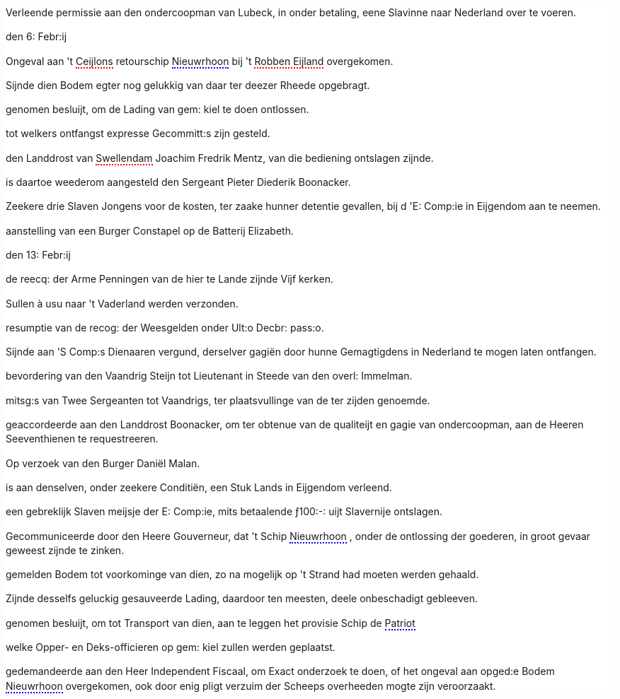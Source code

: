 Verleende permissie aan den ondercoopman van Lubeck, in onder betaling, eene Slavinne naar Nederland over te voeren.

den 6: Febr:ij

Ongeval aan 't <span style="border-bottom: 2px dotted #FF0000;">Ceijlons</span> retourschip <span style="border-bottom: 2px dotted #0000FF;">Nieuwrhoon</span> bij 't <span style="border-bottom: 2px dotted #FF0000;">Robben Eijland</span> overgekomen.

Sijnde dien Bodem egter nog gelukkig van daar ter deezer Rheede opgebragt.

genomen besluijt, om de Lading van gem: kiel te doen ontlossen.

tot welkers ontfangst expresse Gecommitt:s zijn gesteld.

den Landdrost van <span style="border-bottom: 2px dotted #FF0000;">Swellendam</span> Joachim Fredrik Mentz, van die bediening ontslagen zijnde.

is daartoe weederom aangesteld den Sergeant Pieter Diederik Boonacker.

Zeekere drie Slaven Jongens voor de kosten, ter zaake hunner detentie gevallen, bij d 'E: Comp:ie in Eijgendom aan te neemen.

aanstelling van een Burger Constapel op de Batterij Elizabeth.

den 13: Febr:ij

de reecq: der Arme Penningen van de hier te Lande zijnde Vijf kerken.

Sullen à usu naar 't Vaderland werden verzonden.

resumptie van de recog: der Weesgelden onder Ult:o Decbr: pass:o.

Sijnde aan 'S Comp:s Dienaaren vergund, derselver gagiën door hunne Gemagtigdens in Nederland te mogen laten ontfangen.

bevordering van den Vaandrig Steijn tot Lieutenant in Steede van den overl: Immelman.

mitsg:s van Twee Sergeanten tot Vaandrigs, ter plaatsvullinge van de ter zijden genoemde.

geaccordeerde aan den Landdrost Boonacker, om ter obtenue van de qualiteijt en gagie van ondercoopman, aan de Heeren Seeventhienen te requestreeren.

Op verzoek van den Burger Daniël Malan.

is aan denselven, onder zeekere Conditiën, een Stuk Lands in Eijgendom verleend.

een gebreklijk Slaven meijsje der E: Comp:ie, mits betaalende ƒ100:-: uijt Slavernije ontslagen.

Gecommuniceerde door den Heere Gouverneur, dat 't Schip <span style="border-bottom: 2px dotted #0000FF;">Nieuwrhoon</span> , onder de ontlossing der goederen, in groot gevaar geweest zijnde te zinken.

gemelden Bodem tot voorkominge van dien, zo na mogelijk op 't Strand had moeten werden gehaald.

Zijnde desselfs geluckig gesauveerde Lading, daardoor ten meesten, deele onbeschadigt gebleeven.

genomen besluijt, om tot Transport van dien, aan te leggen het provisie Schip de <span style="border-bottom: 2px dotted #0000FF;">Patriot</span> 

welke Opper- en Deks-officieren op gem: kiel zullen werden geplaatst.

gedemandeerde aan den Heer Independent Fiscaal, om Exact onderzoek te doen, of het ongeval aan opged:e Bodem <span style="border-bottom: 2px dotted #0000FF;">Nieuwrhoon</span> overgekomen, ook door enig pligt verzuim der Scheeps overheeden mogte zijn veroorzaakt.
